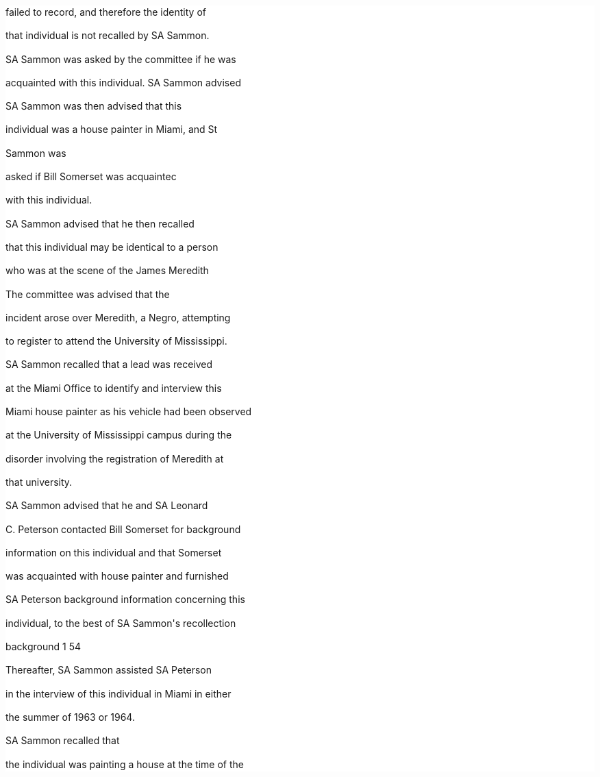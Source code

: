 failed to record, and therefore the identity of

that individual is not recalled by SA Sammon.

SA Sammon was asked by the committee if he was

acquainted with this individual. SA Sammon advised

SA Sammon was then advised that this

individual was a house painter in Miami, and St

Sammon was

asked if Bill Somerset was acquaintec

with this individual.

SA Sammon advised that he then recalled

that this individual may be identical to a person

who was at the scene of the James Meredith

The committee was advised that the

incident arose over Meredith, a Negro, attempting

to register to attend the University of Mississippi.

SA Sammon recalled that a lead was received

at the Miami Office to identify and interview this

Miami house painter as his vehicle had been observed

at the University of Mississippi campus during the

disorder involving the registration of Meredith at

that university.

SA Sammon advised that he and SA Leonard

C. Peterson contacted Bill Somerset for background

information on this individual and that Somerset

was acquainted with house painter and furnished

SA Peterson background information concerning this

individual, to the best of SA Sammon's recollection

background 1 54

Thereafter, SA Sammon assisted SA Peterson

in the interview of this individual in Miami in either

the summer of 1963 or 1964.

SA Sammon recalled that

the individual was painting a house at the time of the
